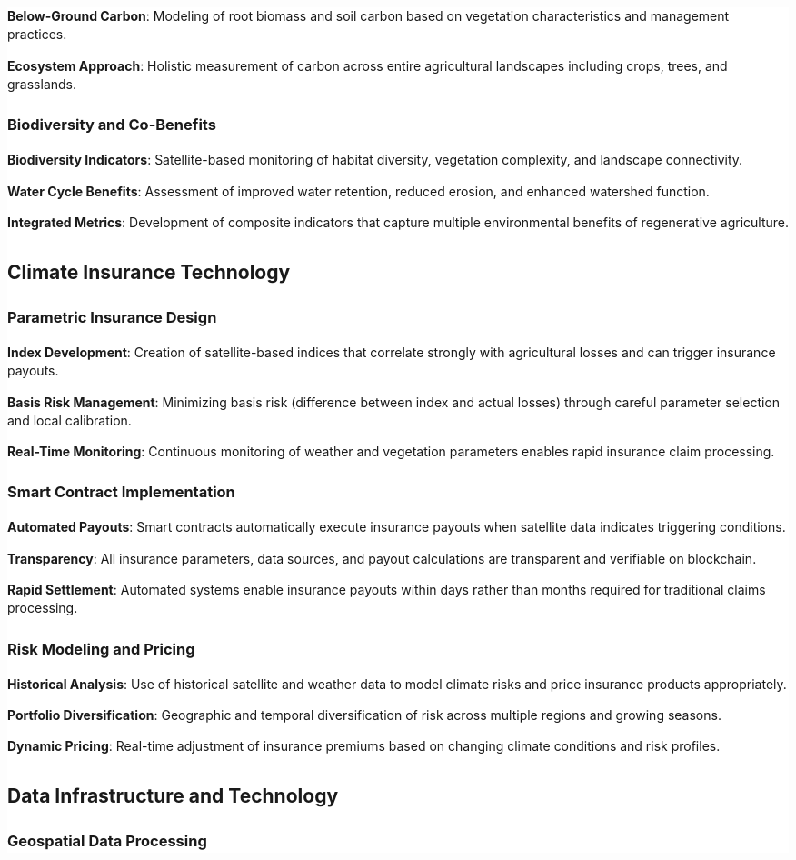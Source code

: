 **Below-Ground Carbon**: Modeling of root biomass and soil carbon based on vegetation characteristics and management practices.

**Ecosystem Approach**: Holistic measurement of carbon across entire agricultural landscapes including crops, trees, and grasslands.

### Biodiversity and Co-Benefits

**Biodiversity Indicators**: Satellite-based monitoring of habitat diversity, vegetation complexity, and landscape connectivity.

**Water Cycle Benefits**: Assessment of improved water retention, reduced erosion, and enhanced watershed function.

**Integrated Metrics**: Development of composite indicators that capture multiple environmental benefits of regenerative agriculture.

## Climate Insurance Technology

### Parametric Insurance Design

**Index Development**: Creation of satellite-based indices that correlate strongly with agricultural losses and can trigger insurance payouts.

**Basis Risk Management**: Minimizing basis risk (difference between index and actual losses) through careful parameter selection and local calibration.

**Real-Time Monitoring**: Continuous monitoring of weather and vegetation parameters enables rapid insurance claim processing.

### Smart Contract Implementation

**Automated Payouts**: Smart contracts automatically execute insurance payouts when satellite data indicates triggering conditions.

**Transparency**: All insurance parameters, data sources, and payout calculations are transparent and verifiable on blockchain.

**Rapid Settlement**: Automated systems enable insurance payouts within days rather than months required for traditional claims processing.

### Risk Modeling and Pricing

**Historical Analysis**: Use of historical satellite and weather data to model climate risks and price insurance products appropriately.

**Portfolio Diversification**: Geographic and temporal diversification of risk across multiple regions and growing seasons.

**Dynamic Pricing**: Real-time adjustment of insurance premiums based on changing climate conditions and risk profiles.

## Data Infrastructure and Technology

### Geospatial Data Processing
